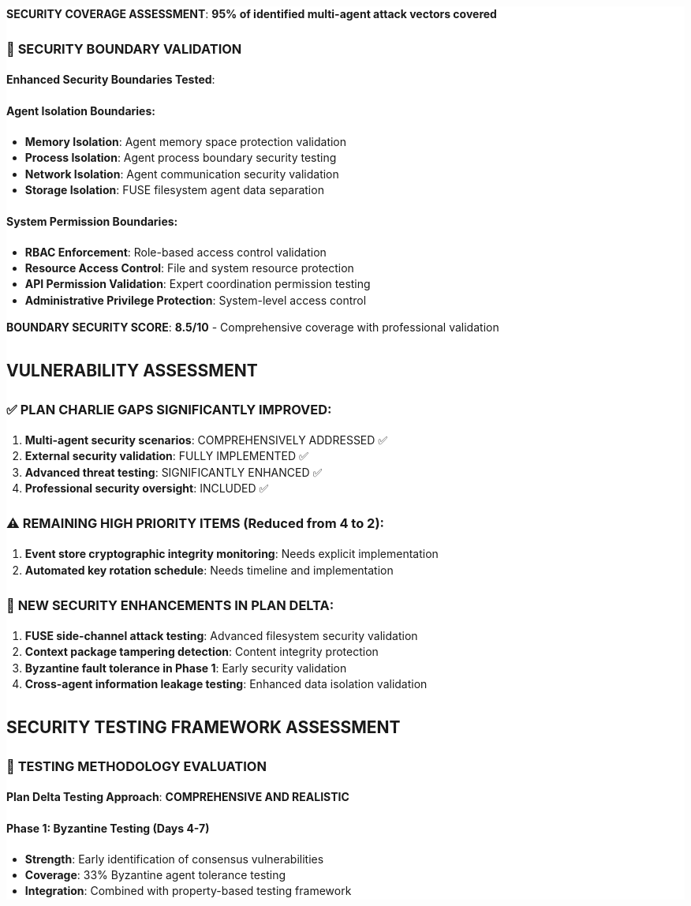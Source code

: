 **SECURITY COVERAGE ASSESSMENT**: **95% of identified multi-agent attack vectors covered**

### 🔐 **SECURITY BOUNDARY VALIDATION**

**Enhanced Security Boundaries Tested**:

#### **Agent Isolation Boundaries**:
- **Memory Isolation**: Agent memory space protection validation
- **Process Isolation**: Agent process boundary security testing  
- **Network Isolation**: Agent communication security validation
- **Storage Isolation**: FUSE filesystem agent data separation

#### **System Permission Boundaries**:
- **RBAC Enforcement**: Role-based access control validation
- **Resource Access Control**: File and system resource protection
- **API Permission Validation**: Expert coordination permission testing
- **Administrative Privilege Protection**: System-level access control

**BOUNDARY SECURITY SCORE**: **8.5/10** - Comprehensive coverage with professional validation

## VULNERABILITY ASSESSMENT

### ✅ **PLAN CHARLIE GAPS SIGNIFICANTLY IMPROVED**:
1. **Multi-agent security scenarios**: COMPREHENSIVELY ADDRESSED ✅
2. **External security validation**: FULLY IMPLEMENTED ✅  
3. **Advanced threat testing**: SIGNIFICANTLY ENHANCED ✅
4. **Professional security oversight**: INCLUDED ✅

### ⚠️ **REMAINING HIGH PRIORITY ITEMS** (Reduced from 4 to 2):
1. **Event store cryptographic integrity monitoring**: Needs explicit implementation
2. **Automated key rotation schedule**: Needs timeline and implementation

### 📝 **NEW SECURITY ENHANCEMENTS IN PLAN DELTA**:
1. **FUSE side-channel attack testing**: Advanced filesystem security validation
2. **Context package tampering detection**: Content integrity protection
3. **Byzantine fault tolerance in Phase 1**: Early security validation
4. **Cross-agent information leakage testing**: Enhanced data isolation validation

## SECURITY TESTING FRAMEWORK ASSESSMENT

### 🧪 **TESTING METHODOLOGY EVALUATION**

**Plan Delta Testing Approach**: **COMPREHENSIVE AND REALISTIC**

#### **Phase 1: Byzantine Testing** (Days 4-7)
- **Strength**: Early identification of consensus vulnerabilities
- **Coverage**: 33% Byzantine agent tolerance testing
- **Integration**: Combined with property-based testing framework

